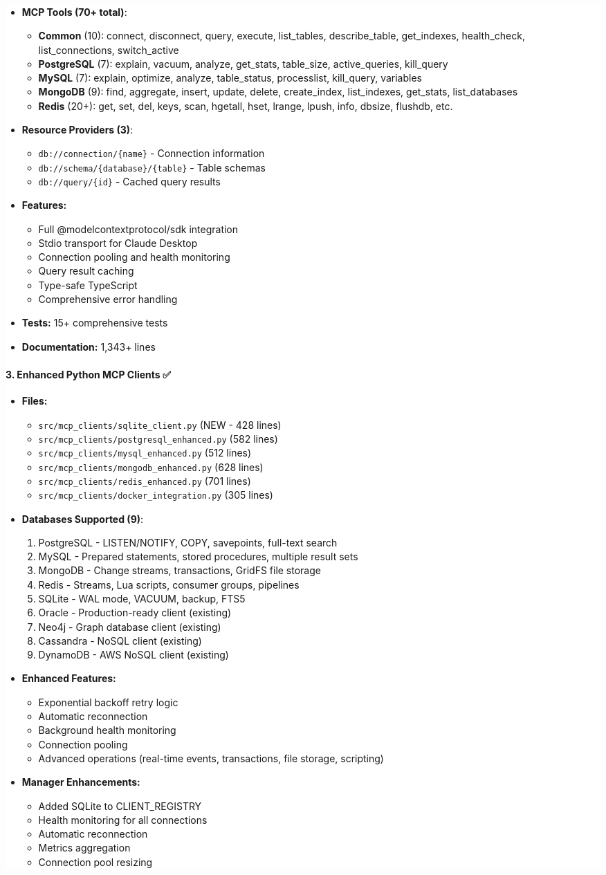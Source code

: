 - **MCP Tools (70+ total)**:
  - **Common** (10): connect, disconnect, query, execute, list_tables, describe_table, get_indexes, health_check, list_connections, switch_active
  - **PostgreSQL** (7): explain, vacuum, analyze, get_stats, table_size, active_queries, kill_query
  - **MySQL** (7): explain, optimize, analyze, table_status, processlist, kill_query, variables
  - **MongoDB** (9): find, aggregate, insert, update, delete, create_index, list_indexes, get_stats, list_databases
  - **Redis** (20+): get, set, del, keys, scan, hgetall, hset, lrange, lpush, info, dbsize, flushdb, etc.

- **Resource Providers (3)**:
  - `db://connection/{name}` - Connection information
  - `db://schema/{database}/{table}` - Table schemas
  - `db://query/{id}` - Cached query results

- **Features:**
  - Full @modelcontextprotocol/sdk integration
  - Stdio transport for Claude Desktop
  - Connection pooling and health monitoring
  - Query result caching
  - Type-safe TypeScript
  - Comprehensive error handling

- **Tests:** 15+ comprehensive tests
- **Documentation:** 1,343+ lines

#### 3. Enhanced Python MCP Clients ✅
- **Files:**
  - `src/mcp_clients/sqlite_client.py` (NEW - 428 lines)
  - `src/mcp_clients/postgresql_enhanced.py` (582 lines)
  - `src/mcp_clients/mysql_enhanced.py` (512 lines)
  - `src/mcp_clients/mongodb_enhanced.py` (628 lines)
  - `src/mcp_clients/redis_enhanced.py` (701 lines)
  - `src/mcp_clients/docker_integration.py` (305 lines)

- **Databases Supported (9)**:
  1. PostgreSQL - LISTEN/NOTIFY, COPY, savepoints, full-text search
  2. MySQL - Prepared statements, stored procedures, multiple result sets
  3. MongoDB - Change streams, transactions, GridFS file storage
  4. Redis - Streams, Lua scripts, consumer groups, pipelines
  5. SQLite - WAL mode, VACUUM, backup, FTS5
  6. Oracle - Production-ready client (existing)
  7. Neo4j - Graph database client (existing)
  8. Cassandra - NoSQL client (existing)
  9. DynamoDB - AWS NoSQL client (existing)

- **Enhanced Features:**
  - Exponential backoff retry logic
  - Automatic reconnection
  - Background health monitoring
  - Connection pooling
  - Advanced operations (real-time events, transactions, file storage, scripting)

- **Manager Enhancements:**
  - Added SQLite to CLIENT_REGISTRY
  - Health monitoring for all connections
  - Automatic reconnection
  - Metrics aggregation
  - Connection pool resizing
